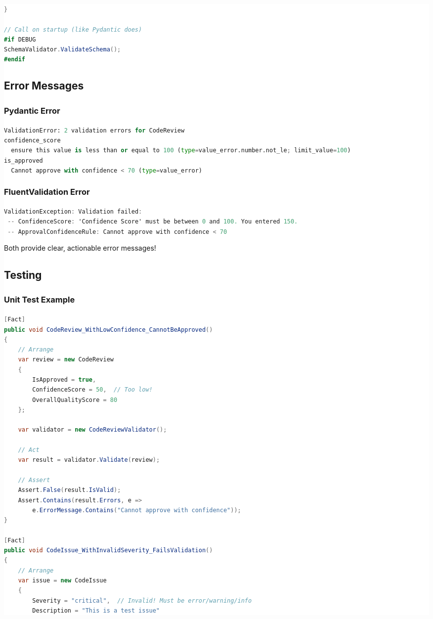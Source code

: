 ```csharp
}

// Call on startup (like Pydantic does)
#if DEBUG
SchemaValidator.ValidateSchema();
#endif
```

## Error Messages

### Pydantic Error
```python
ValidationError: 2 validation errors for CodeReview
confidence_score
  ensure this value is less than or equal to 100 (type=value_error.number.not_le; limit_value=100)
is_approved
  Cannot approve with confidence < 70 (type=value_error)
```

### FluentValidation Error
```csharp
ValidationException: Validation failed: 
 -- ConfidenceScore: 'Confidence Score' must be between 0 and 100. You entered 150.
 -- ApprovalConfidenceRule: Cannot approve with confidence < 70
```

Both provide clear, actionable error messages!

## Testing

### Unit Test Example

```csharp
[Fact]
public void CodeReview_WithLowConfidence_CannotBeApproved()
{
    // Arrange
    var review = new CodeReview
    {
        IsApproved = true,
        ConfidenceScore = 50,  // Too low!
        OverallQualityScore = 80
    };
    
    var validator = new CodeReviewValidator();
    
    // Act
    var result = validator.Validate(review);
    
    // Assert
    Assert.False(result.IsValid);
    Assert.Contains(result.Errors, e => 
        e.ErrorMessage.Contains("Cannot approve with confidence"));
}

[Fact]
public void CodeIssue_WithInvalidSeverity_FailsValidation()
{
    // Arrange
    var issue = new CodeIssue
    {
        Severity = "critical",  // Invalid! Must be error/warning/info
        Description = "This is a test issue"
```